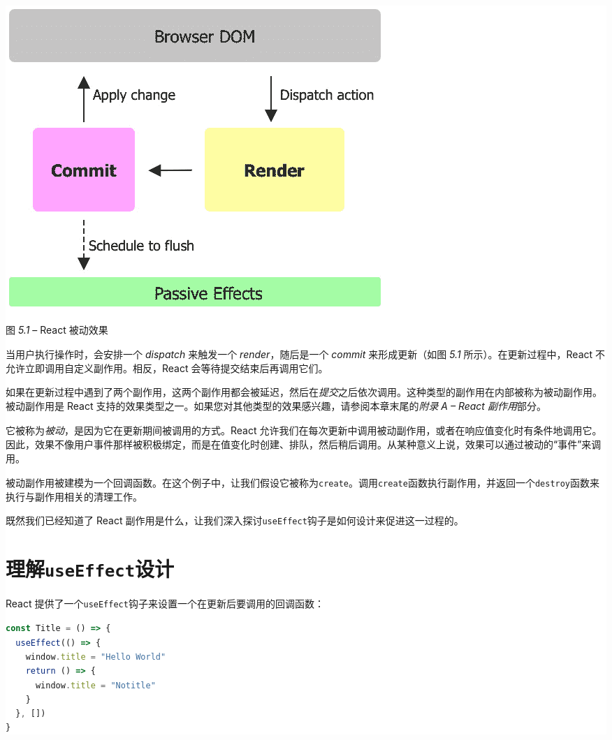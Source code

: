 ![图 *5.1* – React 被动效果](img/Figure_5.01_B17963.jpg)

图 *5.1* – React 被动效果

当用户执行操作时，会安排一个 *dispatch* 来触发一个 *render*，随后是一个 *commit* 来形成更新（如图 *5.1* 所示）。在更新过程中，React 不允许立即调用自定义副作用。相反，React 会等待提交结束后再调用它们。

如果在更新过程中遇到了两个副作用，这两个副作用都会被延迟，然后在*提交*之后依次调用。这种类型的副作用在内部被称为被动副作用。被动副作用是 React 支持的效果类型之一。如果您对其他类型的效果感兴趣，请参阅本章末尾的*附录 A – React 副作用*部分。

它被称为*被动*，是因为它在更新期间被调用的方式。React 允许我们在每次更新中调用被动副作用，或者在响应值变化时有条件地调用它。因此，效果不像用户事件那样被积极绑定，而是在值变化时创建、排队，然后稍后调用。从某种意义上说，效果可以通过被动的“事件”来调用。

被动副作用被建模为一个回调函数。在这个例子中，让我们假设它被称为`create`。调用`create`函数执行副作用，并返回一个`destroy`函数来执行与副作用相关的清理工作。

既然我们已经知道了 React 副作用是什么，让我们深入探讨`useEffect`钩子是如何设计来促进这一过程的。

# 理解`useEffect`设计

React 提供了一个`useEffect`钩子来设置一个在更新后要调用的回调函数：

```js
const Title = () => {
  useEffect(() => {
    window.title = "Hello World"
    return () => {
      window.title = "Notitle"
    }
  }, [])
}
```

